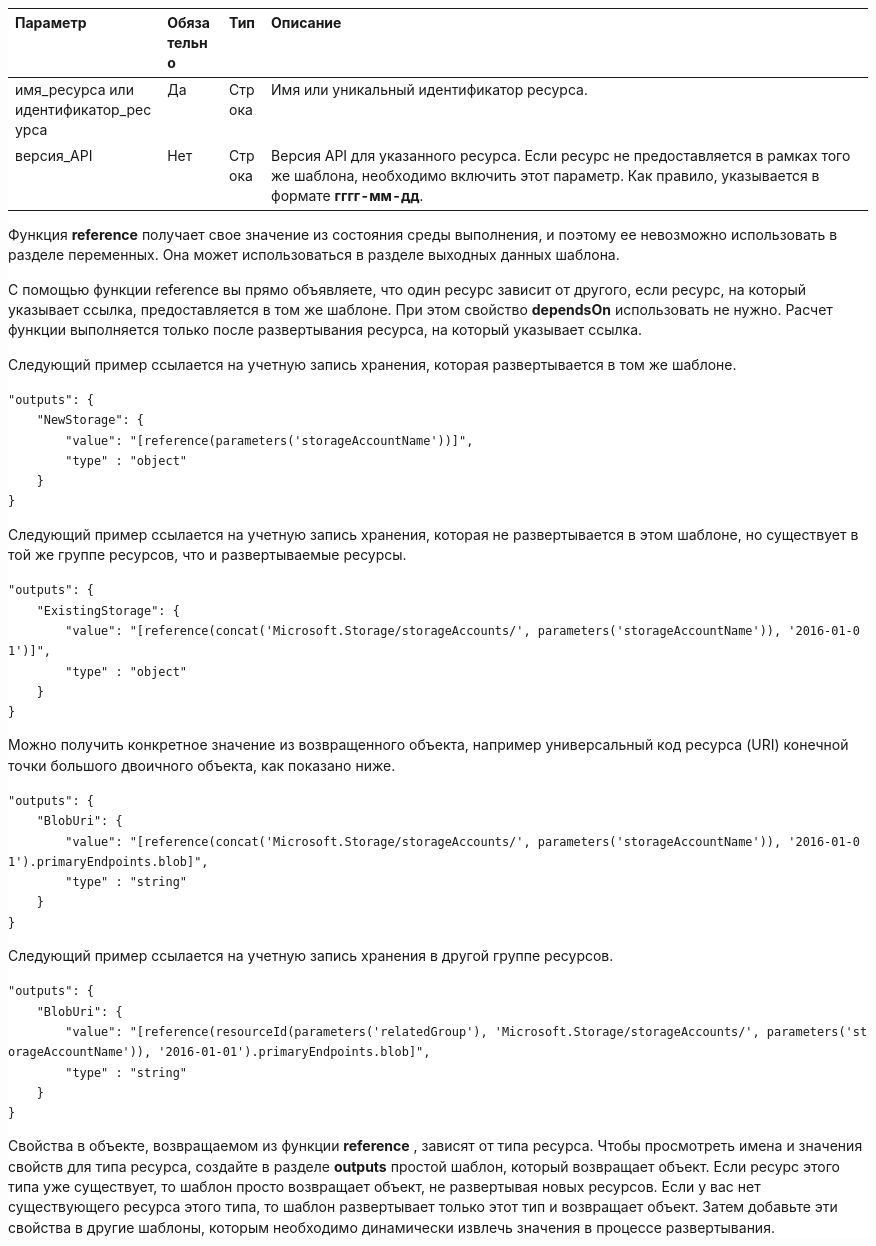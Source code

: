 | Параметр | Обязательно | Тип | Описание |
|:--- |:--- |:--- |:--- |
| имя_ресурса или идентификатор_ресурса |Да |Строка |Имя или уникальный идентификатор ресурса. |
| версия_API |Нет |Строка |Версия API для указанного ресурса. Если ресурс не предоставляется в рамках того же шаблона, необходимо включить этот параметр. Как правило, указывается в формате **гггг-мм-дд**. |

Функция **reference** получает свое значение из состояния среды выполнения, и поэтому ее невозможно использовать в разделе переменных. Она может использоваться в разделе выходных данных шаблона.

С помощью функции reference вы прямо объявляете, что один ресурс зависит от другого, если ресурс, на который указывает ссылка, предоставляется в том же шаблоне. При этом свойство **dependsOn** использовать не нужно. Расчет функции выполняется только после развертывания ресурса, на который указывает ссылка.

Следующий пример ссылается на учетную запись хранения, которая развертывается в том же шаблоне.

    "outputs": {
        "NewStorage": {
            "value": "[reference(parameters('storageAccountName'))]",
            "type" : "object"
        }
    }

Следующий пример ссылается на учетную запись хранения, которая не развертывается в этом шаблоне, но существует в той же группе ресурсов, что и развертываемые ресурсы.

    "outputs": {
        "ExistingStorage": {
            "value": "[reference(concat('Microsoft.Storage/storageAccounts/', parameters('storageAccountName')), '2016-01-01')]",
            "type" : "object"
        }
    }

Можно получить конкретное значение из возвращенного объекта, например универсальный код ресурса (URI) конечной точки большого двоичного объекта, как показано ниже.

    "outputs": {
        "BlobUri": {
            "value": "[reference(concat('Microsoft.Storage/storageAccounts/', parameters('storageAccountName')), '2016-01-01').primaryEndpoints.blob]",
            "type" : "string"
        }
    }

Следующий пример ссылается на учетную запись хранения в другой группе ресурсов.

    "outputs": {
        "BlobUri": {
            "value": "[reference(resourceId(parameters('relatedGroup'), 'Microsoft.Storage/storageAccounts/', parameters('storageAccountName')), '2016-01-01').primaryEndpoints.blob]",
            "type" : "string"
        }
    }

Свойства в объекте, возвращаемом из функции **reference** , зависят от типа ресурса. Чтобы просмотреть имена и значения свойств для типа ресурса, создайте в разделе **outputs** простой шаблон, который возвращает объект. Если ресурс этого типа уже существует, то шаблон просто возвращает объект, не развертывая новых ресурсов. Если у вас нет существующего ресурса этого типа, то шаблон развертывает только этот тип и возвращает объект. Затем добавьте эти свойства в другие шаблоны, которым необходимо динамически извлечь значения в процессе развертывания. 
